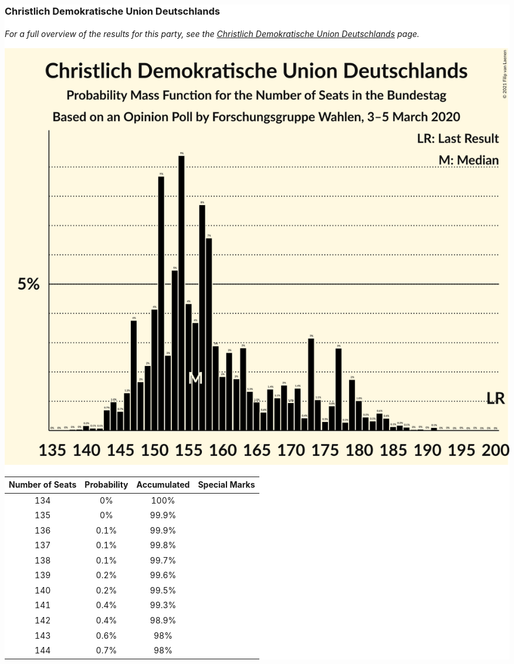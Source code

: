 ### Christlich Demokratische Union Deutschlands

*For a full overview of the results for this party, see the [Christlich Demokratische Union Deutschlands](party-christlichdemokratischeuniondeutschlands.html) page.*

![Graph with seats probability mass function not yet produced](2020-03-05-ForschungsgruppeWahlen-seats-pmf-christlichdemokratischeuniondeutschlands.png "Seats Probability Mass Function")

| Number of Seats | Probability | Accumulated | Special Marks |
|:---------------:|:-----------:|:-----------:|:-------------:|
| 134 | 0% | 100% |  |
| 135 | 0% | 99.9% |  |
| 136 | 0.1% | 99.9% |  |
| 137 | 0.1% | 99.8% |  |
| 138 | 0.1% | 99.7% |  |
| 139 | 0.2% | 99.6% |  |
| 140 | 0.2% | 99.5% |  |
| 141 | 0.4% | 99.3% |  |
| 142 | 0.4% | 98.9% |  |
| 143 | 0.6% | 98% |  |
| 144 | 0.7% | 98% |  |